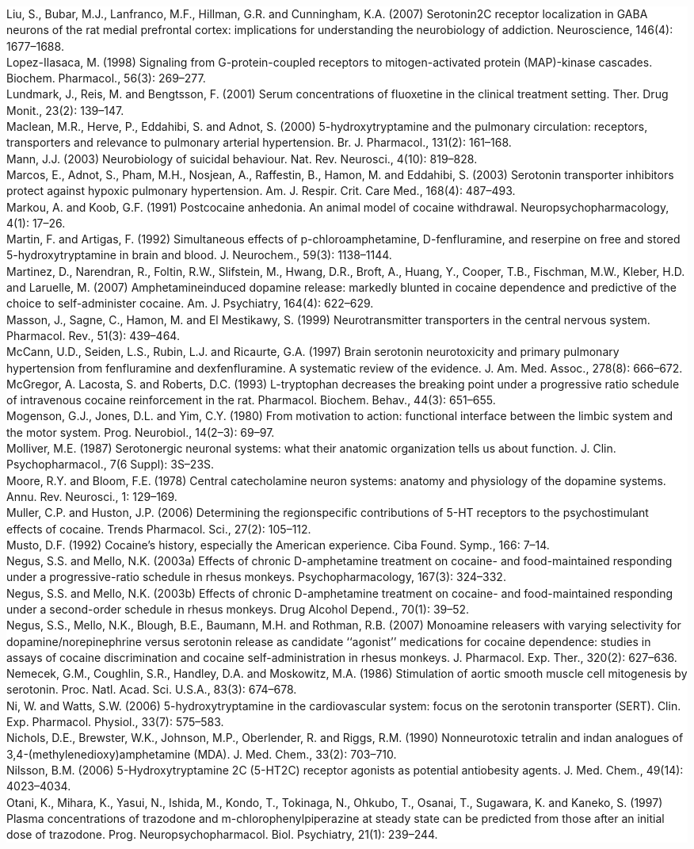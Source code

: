 Liu, S., Bubar, M.J., Lanfranco, M.F., Hillman, G.R. and Cunningham, K.A. (2007) Serotonin2C receptor localization in GABA neurons of the rat medial prefrontal cortex: implications for understanding the neurobiology of addiction. Neuroscience, 146(4): 1677–1688.   
Lopez-Ilasaca, M. (1998) Signaling from G-protein-coupled receptors to mitogen-activated protein (MAP)-kinase cascades. Biochem. Pharmacol., 56(3): 269–277.   
Lundmark, J., Reis, M. and Bengtsson, F. (2001) Serum concentrations of fluoxetine in the clinical treatment setting. Ther. Drug Monit., 23(2): 139–147.   
Maclean, M.R., Herve, P., Eddahibi, S. and Adnot, S. (2000) 5-hydroxytryptamine and the pulmonary circulation: receptors, transporters and relevance to pulmonary arterial hypertension. Br. J. Pharmacol., 131(2): 161–168.   
Mann, J.J. (2003) Neurobiology of suicidal behaviour. Nat. Rev. Neurosci., 4(10): 819–828.   
Marcos, E., Adnot, S., Pham, M.H., Nosjean, A., Raffestin, B., Hamon, M. and Eddahibi, S. (2003) Serotonin transporter inhibitors protect against hypoxic pulmonary hypertension. Am. J. Respir. Crit. Care Med., 168(4): 487–493.   
Markou, A. and Koob, G.F. (1991) Postcocaine anhedonia. An animal model of cocaine withdrawal. Neuropsychopharmacology, 4(1): 17–26.   
Martin, F. and Artigas, F. (1992) Simultaneous effects of p-chloroamphetamine, D-fenfluramine, and reserpine on free and stored 5-hydroxytryptamine in brain and blood. J. Neurochem., 59(3): 1138–1144.   
Martinez, D., Narendran, R., Foltin, R.W., Slifstein, M., Hwang, D.R., Broft, A., Huang, Y., Cooper, T.B., Fischman, M.W., Kleber, H.D. and Laruelle, M. (2007) Amphetamineinduced dopamine release: markedly blunted in cocaine dependence and predictive of the choice to self-administer cocaine. Am. J. Psychiatry, 164(4): 622–629.   
Masson, J., Sagne, C., Hamon, M. and El Mestikawy, S. (1999) Neurotransmitter transporters in the central nervous system. Pharmacol. Rev., 51(3): 439–464.   
McCann, U.D., Seiden, L.S., Rubin, L.J. and Ricaurte, G.A. (1997) Brain serotonin neurotoxicity and primary pulmonary hypertension from fenfluramine and dexfenfluramine. A systematic review of the evidence. J. Am. Med. Assoc., 278(8): 666–672.   
McGregor, A. Lacosta, S. and Roberts, D.C. (1993) L-tryptophan decreases the breaking point under a progressive ratio schedule of intravenous cocaine reinforcement in the rat. Pharmacol. Biochem. Behav., 44(3): 651–655.   
Mogenson, G.J., Jones, D.L. and Yim, C.Y. (1980) From motivation to action: functional interface between the limbic system and the motor system. Prog. Neurobiol., 14(2–3): 69–97.   
Molliver, M.E. (1987) Serotonergic neuronal systems: what their anatomic organization tells us about function. J. Clin. Psychopharmacol., 7(6 Suppl): 3S–23S.   
Moore, R.Y. and Bloom, F.E. (1978) Central catecholamine neuron systems: anatomy and physiology of the dopamine systems. Annu. Rev. Neurosci., 1: 129–169.   
Muller, C.P. and Huston, J.P. (2006) Determining the regionspecific contributions of 5-HT receptors to the psychostimulant effects of cocaine. Trends Pharmacol. Sci., 27(2): 105–112.   
Musto, D.F. (1992) Cocaine’s history, especially the American experience. Ciba Found. Symp., 166: 7–14.   
Negus, S.S. and Mello, N.K. (2003a) Effects of chronic D-amphetamine treatment on cocaine- and food-maintained responding under a progressive-ratio schedule in rhesus monkeys. Psychopharmacology, 167(3): 324–332.   
Negus, S.S. and Mello, N.K. (2003b) Effects of chronic D-amphetamine treatment on cocaine- and food-maintained responding under a second-order schedule in rhesus monkeys. Drug Alcohol Depend., 70(1): 39–52.   
Negus, S.S., Mello, N.K., Blough, B.E., Baumann, M.H. and Rothman, R.B. (2007) Monoamine releasers with varying selectivity for dopamine/norepinephrine versus serotonin release as candidate ‘‘agonist’’ medications for cocaine dependence: studies in assays of cocaine discrimination and cocaine self-administration in rhesus monkeys. J. Pharmacol. Exp. Ther., 320(2): 627–636.   
Nemecek, G.M., Coughlin, S.R., Handley, D.A. and Moskowitz, M.A. (1986) Stimulation of aortic smooth muscle cell mitogenesis by serotonin. Proc. Natl. Acad. Sci. U.S.A., 83(3): 674–678.   
Ni, W. and Watts, S.W. (2006) 5-hydroxytryptamine in the cardiovascular system: focus on the serotonin transporter (SERT). Clin. Exp. Pharmacol. Physiol., 33(7): 575–583.   
Nichols, D.E., Brewster, W.K., Johnson, M.P., Oberlender, R. and Riggs, R.M. (1990) Nonneurotoxic tetralin and indan analogues of 3,4-(methylenedioxy)amphetamine (MDA). J. Med. Chem., 33(2): 703–710.   
Nilsson, B.M. (2006) 5-Hydroxytryptamine 2C (5-HT2C) receptor agonists as potential antiobesity agents. J. Med. Chem., 49(14): 4023–4034.   
Otani, K., Mihara, K., Yasui, N., Ishida, M., Kondo, T., Tokinaga, N., Ohkubo, T., Osanai, T., Sugawara, K. and Kaneko, S. (1997) Plasma concentrations of trazodone and m-chlorophenylpiperazine at steady state can be predicted from those after an initial dose of trazodone. Prog. Neuropsychopharmacol. Biol. Psychiatry, 21(1): 239–244.   